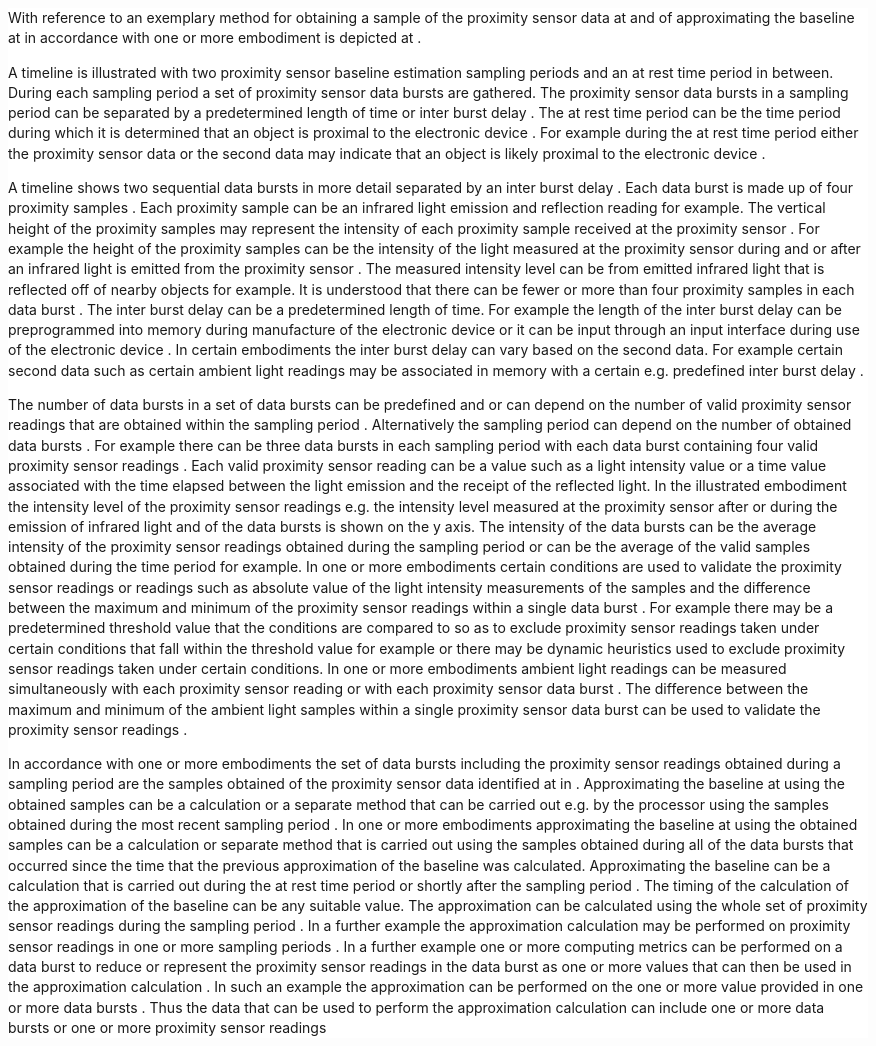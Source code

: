 With reference to an exemplary method for obtaining a sample of the proximity sensor data at and of approximating the baseline at in accordance with one or more embodiment is depicted at .

A timeline is illustrated with two proximity sensor baseline estimation sampling periods and an at rest time period in between. During each sampling period a set of proximity sensor data bursts are gathered. The proximity sensor data bursts in a sampling period can be separated by a predetermined length of time or inter burst delay . The at rest time period can be the time period during which it is determined that an object is proximal to the electronic device . For example during the at rest time period either the proximity sensor data or the second data may indicate that an object is likely proximal to the electronic device .

A timeline shows two sequential data bursts in more detail separated by an inter burst delay . Each data burst is made up of four proximity samples . Each proximity sample can be an infrared light emission and reflection reading for example. The vertical height of the proximity samples may represent the intensity of each proximity sample received at the proximity sensor . For example the height of the proximity samples can be the intensity of the light measured at the proximity sensor during and or after an infrared light is emitted from the proximity sensor . The measured intensity level can be from emitted infrared light that is reflected off of nearby objects for example. It is understood that there can be fewer or more than four proximity samples in each data burst . The inter burst delay can be a predetermined length of time. For example the length of the inter burst delay can be preprogrammed into memory during manufacture of the electronic device or it can be input through an input interface during use of the electronic device . In certain embodiments the inter burst delay can vary based on the second data. For example certain second data such as certain ambient light readings may be associated in memory with a certain e.g. predefined inter burst delay .

The number of data bursts in a set of data bursts can be predefined and or can depend on the number of valid proximity sensor readings that are obtained within the sampling period . Alternatively the sampling period can depend on the number of obtained data bursts . For example there can be three data bursts in each sampling period with each data burst containing four valid proximity sensor readings . Each valid proximity sensor reading can be a value such as a light intensity value or a time value associated with the time elapsed between the light emission and the receipt of the reflected light. In the illustrated embodiment the intensity level of the proximity sensor readings e.g. the intensity level measured at the proximity sensor after or during the emission of infrared light and of the data bursts is shown on the y axis. The intensity of the data bursts can be the average intensity of the proximity sensor readings obtained during the sampling period or can be the average of the valid samples obtained during the time period for example. In one or more embodiments certain conditions are used to validate the proximity sensor readings or readings such as absolute value of the light intensity measurements of the samples and the difference between the maximum and minimum of the proximity sensor readings within a single data burst . For example there may be a predetermined threshold value that the conditions are compared to so as to exclude proximity sensor readings taken under certain conditions that fall within the threshold value for example or there may be dynamic heuristics used to exclude proximity sensor readings taken under certain conditions. In one or more embodiments ambient light readings can be measured simultaneously with each proximity sensor reading or with each proximity sensor data burst . The difference between the maximum and minimum of the ambient light samples within a single proximity sensor data burst can be used to validate the proximity sensor readings .

In accordance with one or more embodiments the set of data bursts including the proximity sensor readings obtained during a sampling period are the samples obtained of the proximity sensor data identified at in . Approximating the baseline at using the obtained samples can be a calculation or a separate method that can be carried out e.g. by the processor using the samples obtained during the most recent sampling period . In one or more embodiments approximating the baseline at using the obtained samples can be a calculation or separate method that is carried out using the samples obtained during all of the data bursts that occurred since the time that the previous approximation of the baseline was calculated. Approximating the baseline can be a calculation that is carried out during the at rest time period or shortly after the sampling period . The timing of the calculation of the approximation of the baseline can be any suitable value. The approximation can be calculated using the whole set of proximity sensor readings during the sampling period . In a further example the approximation calculation may be performed on proximity sensor readings in one or more sampling periods . In a further example one or more computing metrics can be performed on a data burst to reduce or represent the proximity sensor readings in the data burst as one or more values that can then be used in the approximation calculation . In such an example the approximation can be performed on the one or more value provided in one or more data bursts . Thus the data that can be used to perform the approximation calculation can include one or more data bursts or one or more proximity sensor readings
